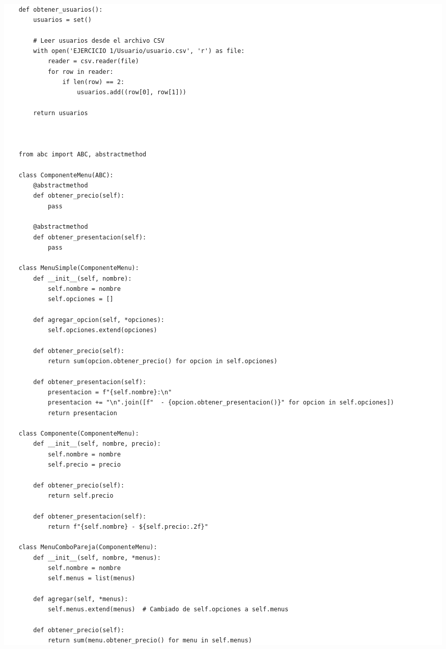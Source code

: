```
    def obtener_usuarios():
        usuarios = set()

        # Leer usuarios desde el archivo CSV
        with open('EJERCICIO 1/Usuario/usuario.csv', 'r') as file:
            reader = csv.reader(file)
            for row in reader:
                if len(row) == 2:
                    usuarios.add((row[0], row[1]))

        return usuarios



    from abc import ABC, abstractmethod

    class ComponenteMenu(ABC):
        @abstractmethod
        def obtener_precio(self):
            pass

        @abstractmethod
        def obtener_presentacion(self):
            pass

    class MenuSimple(ComponenteMenu):
        def __init__(self, nombre):
            self.nombre = nombre
            self.opciones = []

        def agregar_opcion(self, *opciones):
            self.opciones.extend(opciones)

        def obtener_precio(self):
            return sum(opcion.obtener_precio() for opcion in self.opciones)

        def obtener_presentacion(self):
            presentacion = f"{self.nombre}:\n"
            presentacion += "\n".join([f"  - {opcion.obtener_presentacion()}" for opcion in self.opciones])
            return presentacion

    class Componente(ComponenteMenu):
        def __init__(self, nombre, precio):
            self.nombre = nombre
            self.precio = precio

        def obtener_precio(self):
            return self.precio

        def obtener_presentacion(self):
            return f"{self.nombre} - ${self.precio:.2f}"

    class MenuComboPareja(ComponenteMenu):
        def __init__(self, nombre, *menus):
            self.nombre = nombre
            self.menus = list(menus)

        def agregar(self, *menus):
            self.menus.extend(menus)  # Cambiado de self.opciones a self.menus

        def obtener_precio(self):
            return sum(menu.obtener_precio() for menu in self.menus)
```